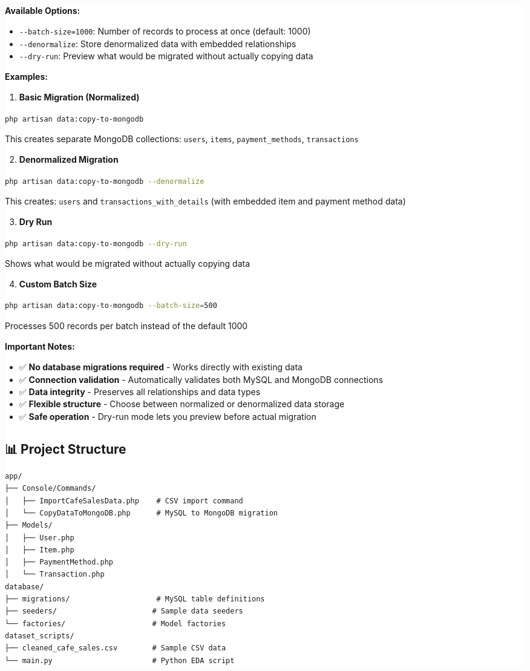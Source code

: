 **Available Options:**

- `--batch-size=1000`: Number of records to process at once (default: 1000)
- `--denormalize`: Store denormalized data with embedded relationships
- `--dry-run`: Preview what would be migrated without actually copying data

**Examples:**

1. **Basic Migration (Normalized)**

```bash
php artisan data:copy-to-mongodb
```

This creates separate MongoDB collections: `users`, `items`, `payment_methods`, `transactions`

2. **Denormalized Migration**

```bash
php artisan data:copy-to-mongodb --denormalize
```

This creates: `users` and `transactions_with_details` (with embedded item and payment method data)

3. **Dry Run**

```bash
php artisan data:copy-to-mongodb --dry-run
```

Shows what would be migrated without actually copying data

4. **Custom Batch Size**

```bash
php artisan data:copy-to-mongodb --batch-size=500
```

Processes 500 records per batch instead of the default 1000

**Important Notes:**

- ✅ **No database migrations required** - Works directly with existing data
- ✅ **Connection validation** - Automatically validates both MySQL and MongoDB connections
- ✅ **Data integrity** - Preserves all relationships and data types
- ✅ **Flexible structure** - Choose between normalized or denormalized data storage
- ✅ **Safe operation** - Dry-run mode lets you preview before actual migration

## 📊 Project Structure

```text
app/
├── Console/Commands/
│   ├── ImportCafeSalesData.php    # CSV import command
│   └── CopyDataToMongoDB.php      # MySQL to MongoDB migration
├── Models/
│   ├── User.php
│   ├── Item.php
│   ├── PaymentMethod.php
│   └── Transaction.php
database/
├── migrations/                    # MySQL table definitions
├── seeders/                      # Sample data seeders
└── factories/                    # Model factories
dataset_scripts/
├── cleaned_cafe_sales.csv        # Sample CSV data
└── main.py                       # Python EDA script
```
